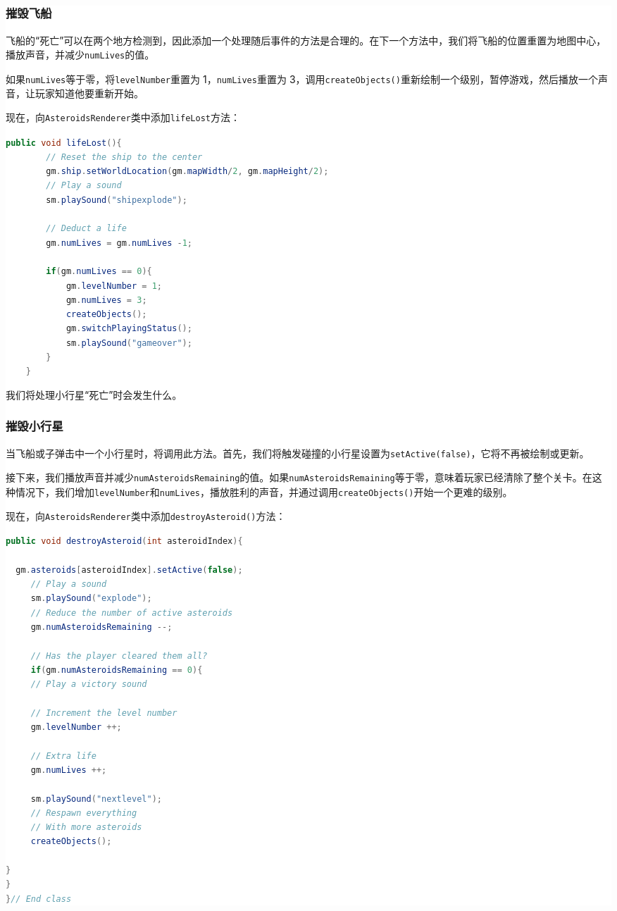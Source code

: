 ### 摧毁飞船

飞船的“死亡”可以在两个地方检测到，因此添加一个处理随后事件的方法是合理的。在下一个方法中，我们将飞船的位置重置为地图中心，播放声音，并减少`numLives`的值。

如果`numLives`等于零，将`levelNumber`重置为 1，`numLives`重置为 3，调用`createObjects()`重新绘制一个级别，暂停游戏，然后播放一个声音，让玩家知道他要重新开始。

现在，向`AsteroidsRenderer`类中添加`lifeLost`方法：

```java
public void lifeLost(){
        // Reset the ship to the center
        gm.ship.setWorldLocation(gm.mapWidth/2, gm.mapHeight/2);
        // Play a sound
        sm.playSound("shipexplode");

        // Deduct a life
        gm.numLives = gm.numLives -1;

        if(gm.numLives == 0){
            gm.levelNumber = 1;
            gm.numLives = 3;
            createObjects();
            gm.switchPlayingStatus();
            sm.playSound("gameover");
        }
    }
```

我们将处理小行星“死亡”时会发生什么。

### 摧毁小行星

当飞船或子弹击中一个小行星时，将调用此方法。首先，我们将触发碰撞的小行星设置为`setActive(false)`，它将不再被绘制或更新。

接下来，我们播放声音并减少`numAsteroidsRemaining`的值。如果`numAsteroidsRemaining`等于零，意味着玩家已经清除了整个关卡。在这种情况下，我们增加`levelNumber`和`numLives`，播放胜利的声音，并通过调用`createObjects()`开始一个更难的级别。

现在，向`AsteroidsRenderer`类中添加`destroyAsteroid()`方法：

```java
public void destroyAsteroid(int asteroidIndex){

  gm.asteroids[asteroidIndex].setActive(false);
     // Play a sound
     sm.playSound("explode");
     // Reduce the number of active asteroids
     gm.numAsteroidsRemaining --;

     // Has the player cleared them all?
     if(gm.numAsteroidsRemaining == 0){
     // Play a victory sound

     // Increment the level number
     gm.levelNumber ++;

     // Extra life
     gm.numLives ++;

     sm.playSound("nextlevel");
     // Respawn everything
     // With more asteroids
     createObjects();

}
}
}// End class
```